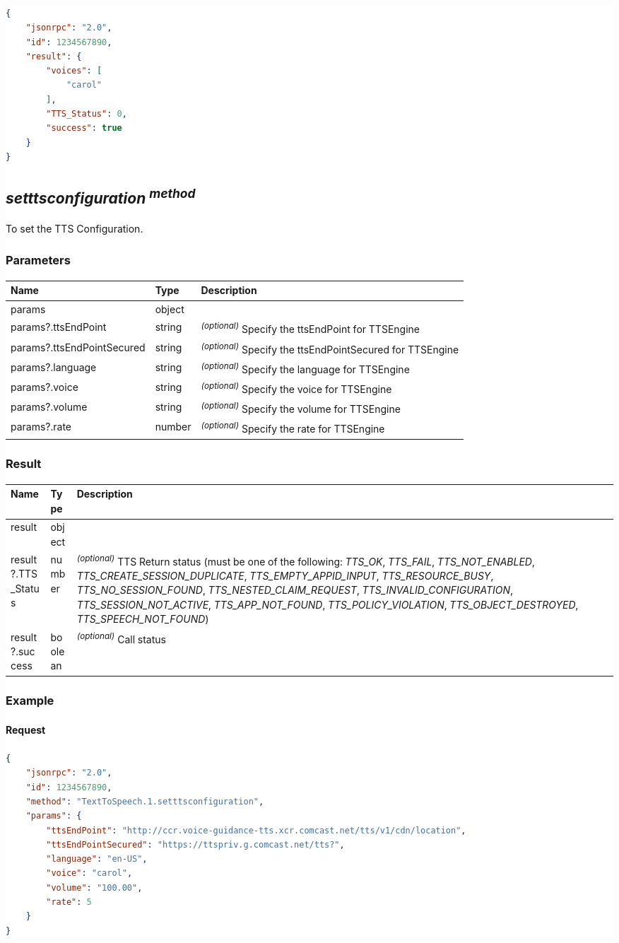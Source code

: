 ```json
{
    "jsonrpc": "2.0",
    "id": 1234567890,
    "result": {
        "voices": [
            "carol"
        ],
        "TTS_Status": 0,
        "success": true
    }
}
```
<a name="method.setttsconfiguration"></a>
## *setttsconfiguration <sup>method</sup>*

To set the TTS Configuration.

### Parameters

| Name | Type | Description |
| :-------- | :-------- | :-------- |
| params | object |  |
| params?.ttsEndPoint | string | <sup>*(optional)*</sup> Specify the ttsEndPoint for TTSEngine |
| params?.ttsEndPointSecured | string | <sup>*(optional)*</sup> Specify the ttsEndPointSecured for TTSEngine |
| params?.language | string | <sup>*(optional)*</sup> Specify the language for TTSEngine |
| params?.voice | string | <sup>*(optional)*</sup> Specify the voice for TTSEngine |
| params?.volume | string | <sup>*(optional)*</sup> Specify the volume for TTSEngine |
| params?.rate | number | <sup>*(optional)*</sup> Specify the rate for TTSEngine |

### Result

| Name | Type | Description |
| :-------- | :-------- | :-------- |
| result | object |  |
| result?.TTS_Status | number | <sup>*(optional)*</sup> TTS Return status (must be one of the following: *TTS_OK*, *TTS_FAIL*, *TTS_NOT_ENABLED*, *TTS_CREATE_SESSION_DUPLICATE*, *TTS_EMPTY_APPID_INPUT*, *TTS_RESOURCE_BUSY*, *TTS_NO_SESSION_FOUND*, *TTS_NESTED_CLAIM_REQUEST*, *TTS_INVALID_CONFIGURATION*, *TTS_SESSION_NOT_ACTIVE*, *TTS_APP_NOT_FOUND*, *TTS_POLICY_VIOLATION*, *TTS_OBJECT_DESTROYED*, *TTS_SPEECH_NOT_FOUND*) |
| result?.success | boolean | <sup>*(optional)*</sup> Call status |

### Example

#### Request

```json
{
    "jsonrpc": "2.0",
    "id": 1234567890,
    "method": "TextToSpeech.1.setttsconfiguration",
    "params": {
        "ttsEndPoint": "http://ccr.voice-guidance-tts.xcr.comcast.net/tts/v1/cdn/location",
        "ttsEndPointSecured": "https://ttspriv.g.comcast.net/tts?",
        "language": "en-US",
        "voice": "carol",
        "volume": "100.00",
        "rate": 5
    }
}
```